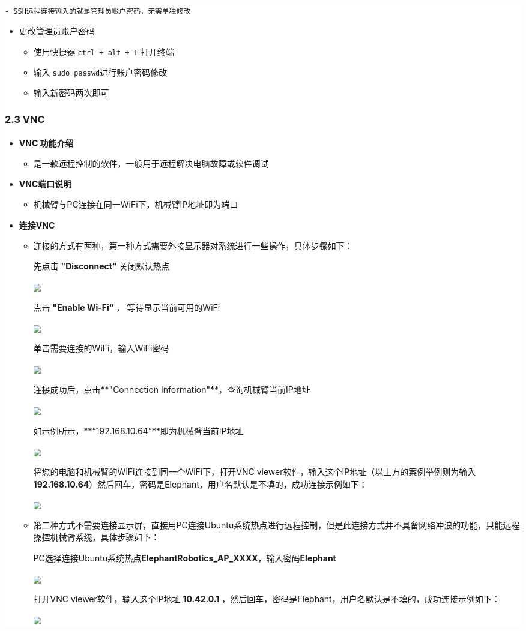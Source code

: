     - SSH远程连接输入的就是管理员账户密码，无需单独修改
    
  - 更改管理员账户密码
  
    - 使用快捷键 `ctrl + alt + T` 打开终端
    
    - 输入 `sudo passwd`进行账户密码修改
    
    - 输入新密码两次即可
    
    

### 2.3 VNC

- **VNC 功能介绍**
  
  - 是一款远程控制的软件，一般用于远程解决电脑故障或软件调试
  
- **VNC端口说明**
  
  - 机械臂与PC连接在同一WiFi下，机械臂IP地址即为端口
  
- **连接VNC**
  
  - 连接的方式有两种，第一种方式需要外接显示器对系统进行一些操作，具体步骤如下：
  
      先点击 **"Disconnect"** 关闭默认热点

    <img src="../../resourse/2-serialproduct/2.1-280/Pi/2.1.5.4/connect-1.png" align = center  style="zoom:80%;" />

    点击 **"Enable Wi-Fi"** ， 等待显示当前可用的WiFi

    <img src="../../resourse/2-serialproduct/2.1-280/Pi/2.1.2.4开发环境与搭建/2.1.5.4-1-012.png" align = "center"  style="zoom:80%;" />

    单击需要连接的WiFi，输入WiFi密码

    <img src="../../resourse/2-serialproduct/2.1-280/Pi/2.1.2.4开发环境与搭建/2.1.5.4-1-013.png" align = "center"  style="zoom:80%;" />

    连接成功后，点击**"Connection Information"**，查询机械臂当前IP地址

    <img src="../../resourse/2-serialproduct/2.1-280/Pi/2.1.5.4/connect-2.png" align = center  style="zoom:80%;" />

    如示例所示，**“192.168.10.64”**即为机械臂当前IP地址

    <img src="../../resourse/2-serialproduct/2.1-280/Pi/2.1.5.4/connect-3.png" align = "center"  style="zoom:80%;" />

    将您的电脑和机械臂的WiFi连接到同一个WiFi下，打开VNC viewer软件，输入这个IP地址（以上方的案例举例则为输入**192.168.10.64**）然后回车，密码是Elephant，用户名默认是不填的，成功连接示例如下：

    <img src="../../resourse/2-serialproduct/2.1-280/Pi/2.1.5.4/connect-4.png" align = "center"  style="zoom:80%;" />
    
  - 第二种方式不需要连接显示屏，直接用PC连接Ubuntu系统热点进行远程控制，但是此连接方式并不具备网络冲浪的功能，只能远程操控机械臂系统，具体步骤如下：
  
    PC选择连接Ubuntu系统热点**ElephantRobotics_AP_XXXX**，输入密码**Elephant**
  
    <img src="../../resourse/2-serialproduct/2.1-280/Pi/2.1.5.4/connect-5.png" align = "center"  style="zoom:80%;" />
  
    打开VNC viewer软件，输入这个IP地址 **10.42.0.1** ，然后回车，密码是Elephant，用户名默认是不填的，成功连接示例如下：
  
    <img src="../../resourse/2-serialproduct/2.1-280/Pi/2.1.5.4/connect-6.png" align = "center"  style="zoom:80%;" />
  
